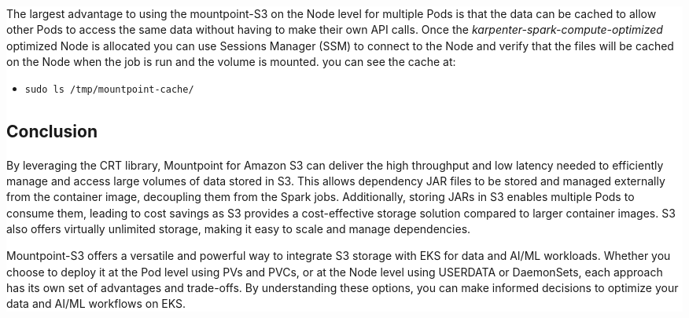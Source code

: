 The largest advantage to using the mountpoint-S3 on the Node level for multiple Pods is that the data can be cached to allow other Pods to access the same data without having to make their own API calls. Once the *karpenter-spark-compute-optimized* optimized Node is allocated you can use Sessions Manager (SSM) to connect to the Node and verify that the files will be cached on the Node when the job is run and the volume is mounted. you can see the cache at:
* ```sudo ls /tmp/mountpoint-cache/```

## Conclusion

By leveraging the CRT library, Mountpoint for Amazon S3 can deliver the high throughput and low latency needed to efficiently manage and access large volumes of data stored in S3. This allows dependency JAR files to be stored and managed externally from the container image, decoupling them from the Spark jobs. Additionally, storing JARs in S3 enables multiple Pods to consume them, leading to cost savings as S3 provides a cost-effective storage solution compared to larger container images. S3 also offers virtually unlimited storage, making it easy to scale and manage dependencies.

Mountpoint-S3 offers a versatile and powerful way to integrate S3 storage with EKS for data and AI/ML workloads. Whether you choose to deploy it at the Pod level using PVs and PVCs, or at the Node level using USERDATA or DaemonSets, each approach has its own set of advantages and trade-offs. By understanding these options, you can make informed decisions to optimize your data and AI/ML workflows on EKS.

